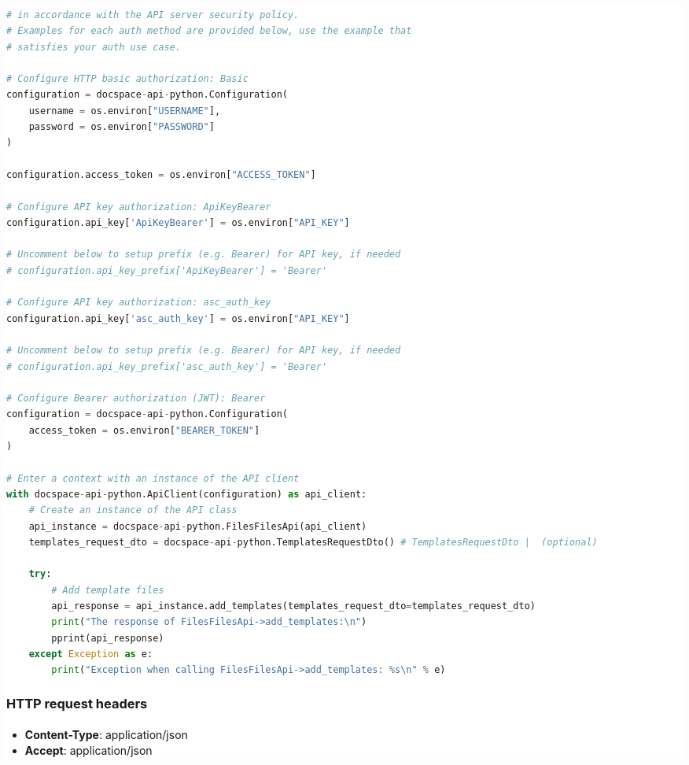 ```python
# in accordance with the API server security policy.
# Examples for each auth method are provided below, use the example that
# satisfies your auth use case.

# Configure HTTP basic authorization: Basic
configuration = docspace-api-python.Configuration(
    username = os.environ["USERNAME"],
    password = os.environ["PASSWORD"]
)

configuration.access_token = os.environ["ACCESS_TOKEN"]

# Configure API key authorization: ApiKeyBearer
configuration.api_key['ApiKeyBearer'] = os.environ["API_KEY"]

# Uncomment below to setup prefix (e.g. Bearer) for API key, if needed
# configuration.api_key_prefix['ApiKeyBearer'] = 'Bearer'

# Configure API key authorization: asc_auth_key
configuration.api_key['asc_auth_key'] = os.environ["API_KEY"]

# Uncomment below to setup prefix (e.g. Bearer) for API key, if needed
# configuration.api_key_prefix['asc_auth_key'] = 'Bearer'

# Configure Bearer authorization (JWT): Bearer
configuration = docspace-api-python.Configuration(
    access_token = os.environ["BEARER_TOKEN"]
)

# Enter a context with an instance of the API client
with docspace-api-python.ApiClient(configuration) as api_client:
    # Create an instance of the API class
    api_instance = docspace-api-python.FilesFilesApi(api_client)
    templates_request_dto = docspace-api-python.TemplatesRequestDto() # TemplatesRequestDto |  (optional)

    try:
        # Add template files
        api_response = api_instance.add_templates(templates_request_dto=templates_request_dto)
        print("The response of FilesFilesApi->add_templates:\n")
        pprint(api_response)
    except Exception as e:
        print("Exception when calling FilesFilesApi->add_templates: %s\n" % e)
```



### HTTP request headers

 - **Content-Type**: application/json
 - **Accept**: application/json
